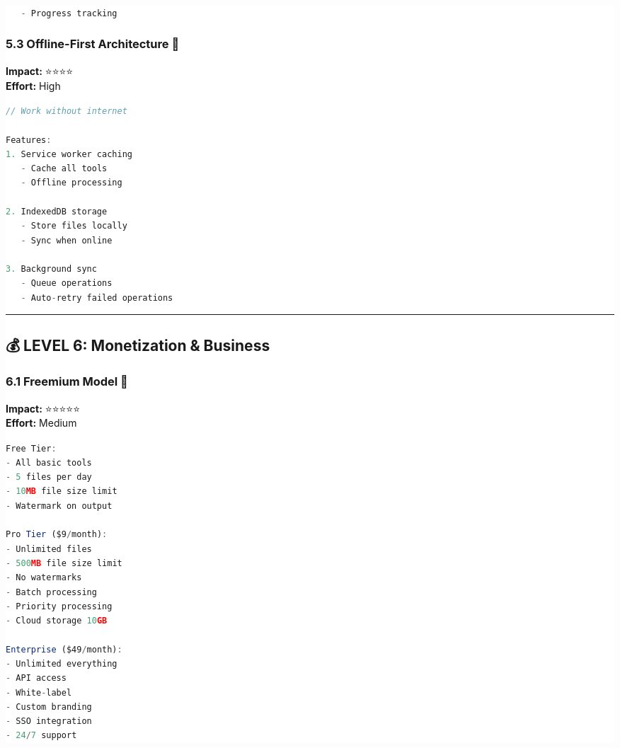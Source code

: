 ```javascript
   - Progress tracking
```

### 5.3 Offline-First Architecture 🔌
**Impact:** ⭐⭐⭐⭐  
**Effort:** High

```javascript
// Work without internet

Features:
1. Service worker caching
   - Cache all tools
   - Offline processing
   
2. IndexedDB storage
   - Store files locally
   - Sync when online
   
3. Background sync
   - Queue operations
   - Auto-retry failed operations
```

---

## 💰 LEVEL 6: Monetization & Business

### 6.1 Freemium Model 💎
**Impact:** ⭐⭐⭐⭐⭐  
**Effort:** Medium

```javascript
Free Tier:
- All basic tools
- 5 files per day
- 10MB file size limit
- Watermark on output

Pro Tier ($9/month):
- Unlimited files
- 500MB file size limit
- No watermarks
- Batch processing
- Priority processing
- Cloud storage 10GB

Enterprise ($49/month):
- Unlimited everything
- API access
- White-label
- Custom branding
- SSO integration
- 24/7 support
```
